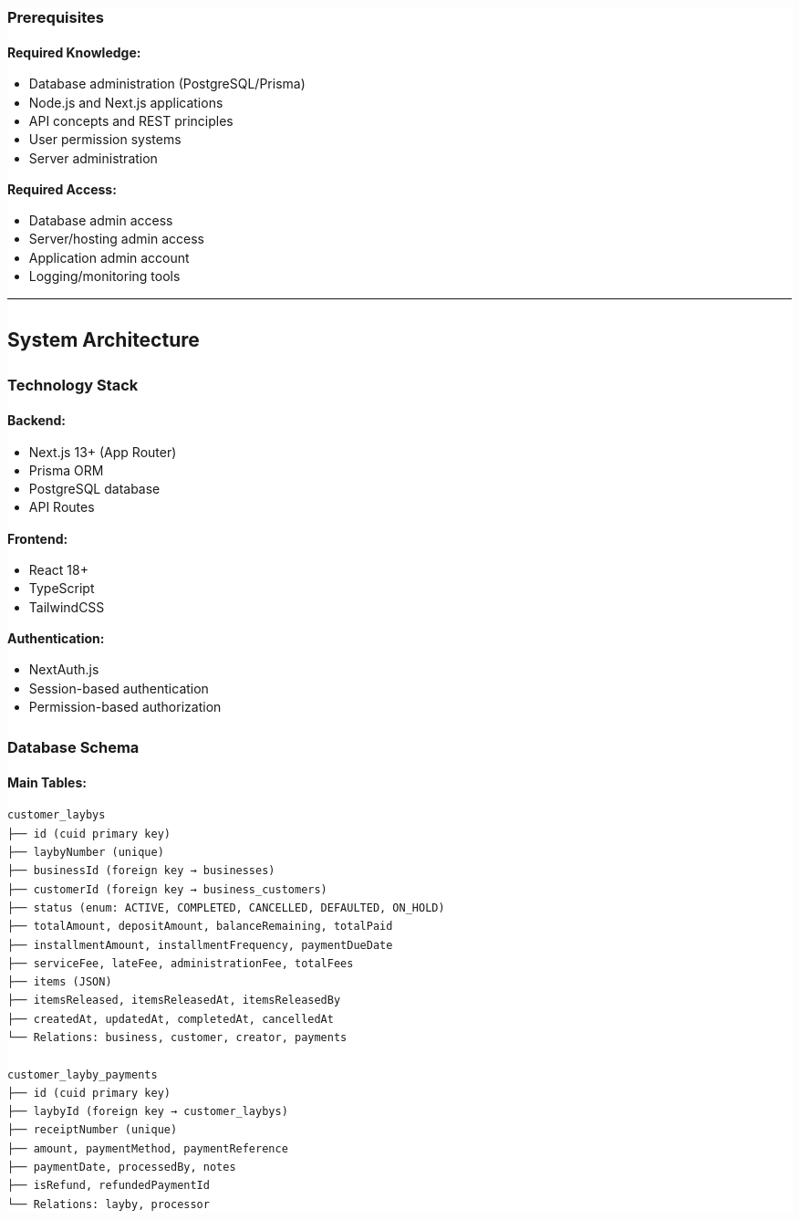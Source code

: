 ### Prerequisites

**Required Knowledge:**
- Database administration (PostgreSQL/Prisma)
- Node.js and Next.js applications
- API concepts and REST principles
- User permission systems
- Server administration

**Required Access:**
- Database admin access
- Server/hosting admin access
- Application admin account
- Logging/monitoring tools

---

## System Architecture

### Technology Stack

**Backend:**
- Next.js 13+ (App Router)
- Prisma ORM
- PostgreSQL database
- API Routes

**Frontend:**
- React 18+
- TypeScript
- TailwindCSS

**Authentication:**
- NextAuth.js
- Session-based authentication
- Permission-based authorization

### Database Schema

**Main Tables:**
```
customer_laybys
├── id (cuid primary key)
├── laybyNumber (unique)
├── businessId (foreign key → businesses)
├── customerId (foreign key → business_customers)
├── status (enum: ACTIVE, COMPLETED, CANCELLED, DEFAULTED, ON_HOLD)
├── totalAmount, depositAmount, balanceRemaining, totalPaid
├── installmentAmount, installmentFrequency, paymentDueDate
├── serviceFee, lateFee, administrationFee, totalFees
├── items (JSON)
├── itemsReleased, itemsReleasedAt, itemsReleasedBy
├── createdAt, updatedAt, completedAt, cancelledAt
└── Relations: business, customer, creator, payments

customer_layby_payments
├── id (cuid primary key)
├── laybyId (foreign key → customer_laybys)
├── receiptNumber (unique)
├── amount, paymentMethod, paymentReference
├── paymentDate, processedBy, notes
├── isRefund, refundedPaymentId
└── Relations: layby, processor
```
